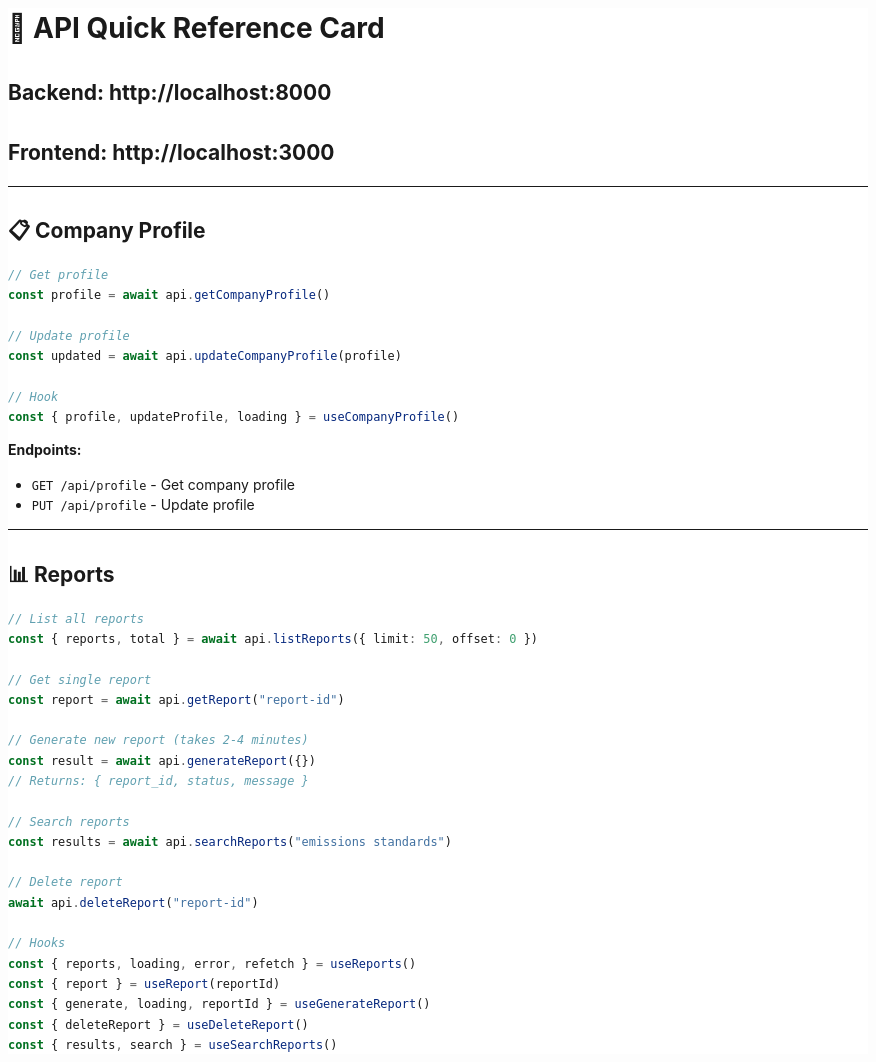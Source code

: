 # 🚀 API Quick Reference Card

## Backend: http://localhost:8000
## Frontend: http://localhost:3000

---

## 📋 Company Profile

```typescript
// Get profile
const profile = await api.getCompanyProfile()

// Update profile
const updated = await api.updateCompanyProfile(profile)

// Hook
const { profile, updateProfile, loading } = useCompanyProfile()
```

**Endpoints:**
- `GET /api/profile` - Get company profile
- `PUT /api/profile` - Update profile

---

## 📊 Reports

```typescript
// List all reports
const { reports, total } = await api.listReports({ limit: 50, offset: 0 })

// Get single report
const report = await api.getReport("report-id")

// Generate new report (takes 2-4 minutes)
const result = await api.generateReport({})
// Returns: { report_id, status, message }

// Search reports
const results = await api.searchReports("emissions standards")

// Delete report
await api.deleteReport("report-id")

// Hooks
const { reports, loading, error, refetch } = useReports()
const { report } = useReport(reportId)
const { generate, loading, reportId } = useGenerateReport()
const { deleteReport } = useDeleteReport()
const { results, search } = useSearchReports()
```
